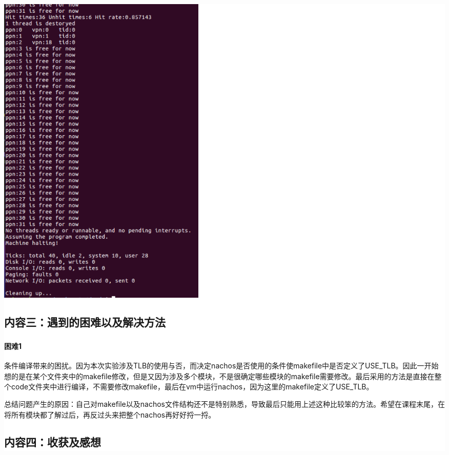 <img src="..\images\Lab4虚拟内存\c2-4.png" style="zoom:80%;" />

## 内容三：遇到的困难以及解决方法

#### 困难1

条件编译带来的困扰。因为本次实验涉及TLB的使用与否，而决定nachos是否使用的条件使makefile中是否定义了USE\_TLB。因此一开始想的是在某个文件夹中的makefile修改，但是又因为涉及多个模块，不是很确定哪些模块的makefile需要修改。最后采用的方法是直接在整个code文件夹中进行编译，不需要修改makefile，最后在vm中运行nachos，因为这里的makefile定义了USE\_TLB。

总结问题产生的原因：自己对makefile以及nachos文件结构还不是特别熟悉，导致最后只能用上述这种比较笨的方法。希望在课程末尾，在将所有模块都了解过后，再反过头来把整个nachos再好好捋一捋。

## 内容四：收获及感想
